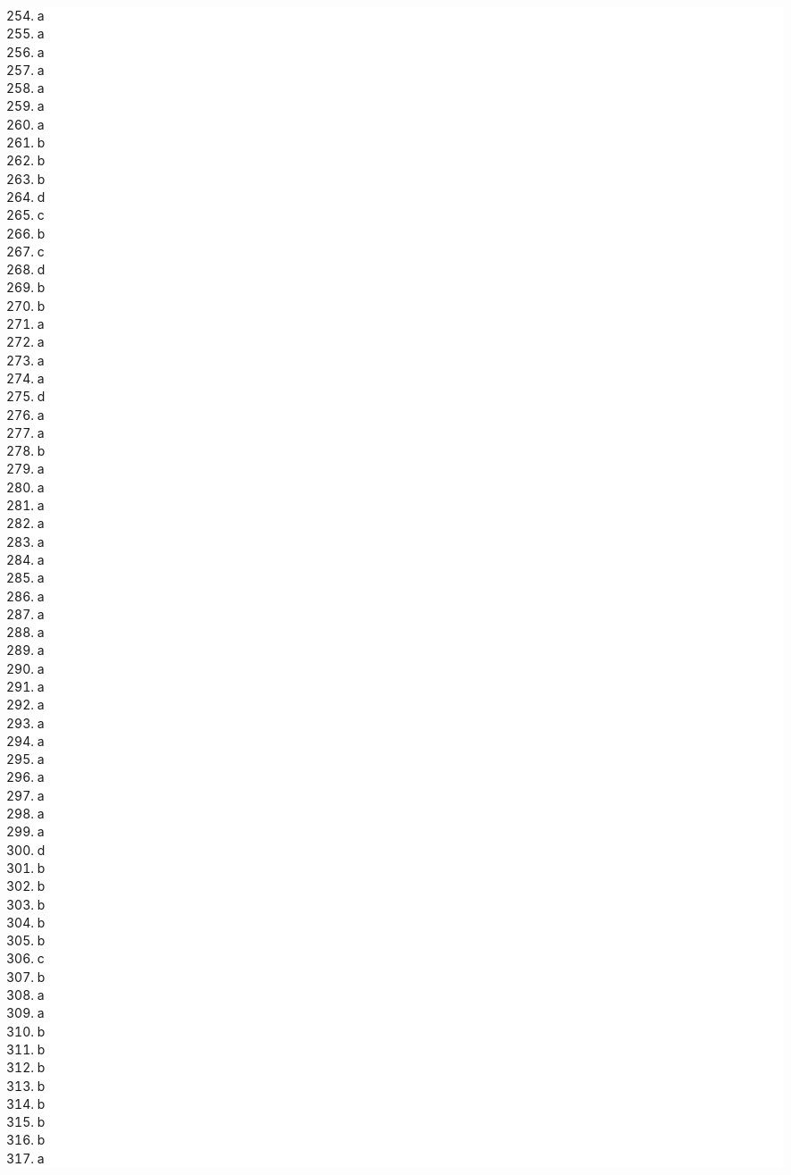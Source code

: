 254. a
255. a
256. a
257. a
258. a
259. a
260. a
261. b
262. b
263. b
264. d
265. c
266. b
267. c
268. d
269. b
270. b
271. a
272. a
273. a
274. a
275. d
276. a
277. a
278. b
279. a
280. a
281. a
282. a
283. a
284. a
285. a
286. a
287. a
288. a
289. a
290. a
291. a
292. a
293. a
294. a
295. a
296. a
297. a
298. a
299. a
300. d
301. b
302. b
303. b
304. b
305. b
306. c
307. b
308. a
309. a
310. b
311. b
312. b
313. b
314. b
315. b
316. b
317. a
